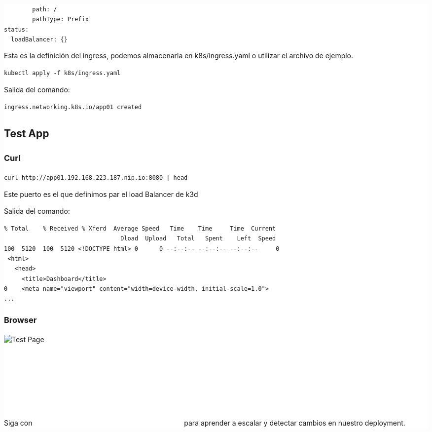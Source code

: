 ```
        path: /
        pathType: Prefix
status:
  loadBalancer: {}
```


Esta es la definición del ingress, podemos almacenarla en k8s/ingress.yaml o utilizar el archivo de ejemplo.

```kubectl apply -f k8s/ingress.yaml```

Salida del comando:


```
ingress.networking.k8s.io/app01 created
```

## Test App


### Curl

```curl http://app01.192.168.223.187.nip.io:8080 | head```

Este puerto es el que definimos par el load Balancer de k3d

Salida del comando:

```
% Total    % Received % Xferd  Average Speed   Time    Time     Time  Current
                                 Dload  Upload   Total   Spent    Left  Speed
100  5120  100  5120 <!DOCTYPE html> 0      0 --:--:-- --:--:-- --:--:--     0
 <html>
   <head>
     <title>Dashboard</title>
0    <meta name="viewport" content="width=device-width, initial-scale=1.0">
...
```

### Browser

![Test Page](./images/test-page.png)


Siga con ![la siguiente sección](LAB02.md) para aprender a escalar y detectar cambios en nuestro deployment. 


